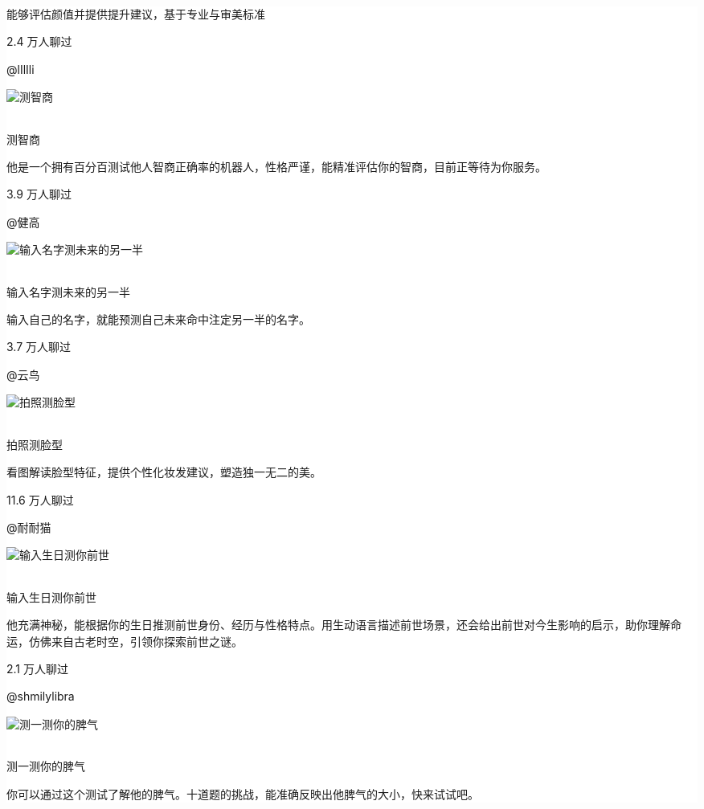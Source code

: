 能够评估颜值并提供提升建议，基于专业与审美标准

2.4 万人聊过

@lIlIli

![测智商](https://p3-flow-imagex-sign.byteimg.com/ocean-cloud-tos/FileBizType.BIZ_BOT_ICON/2861389461856124_1712464191047909555.png~tplv-a9rns2rl98-icon-tiny-v2.png?rk3s=a16ed425&x-expires=1745082812&x-signature=xXq5kPGjwWjGbeGmjNWdYMlt874%3D)

###### 

测智商

他是一个拥有百分百测试他人智商正确率的机器人，性格严谨，能精准评估你的智商，目前正等待为你服务。

3.9 万人聊过

@健高

![输入名字测未来的另一半](https://p3-flow-imagex-sign.byteimg.com/ocean-cloud-tos/FileBizType.BIZ_BOT_ICON/1476007806380281_1740617819946326751.jpg~tplv-a9rns2rl98-icon-tiny-v2.jpeg?rk3s=a16ed425&x-expires=1745082812&x-signature=zctTmc6303ZVHSSaxDu9K5TJ9ic%3D)

###### 

输入名字测未来的另一半

输入自己的名字，就能预测自己未来命中注定另一半的名字。

3.7 万人聊过

@云鸟

![拍照测脸型](https://p3-flow-imagex-sign.byteimg.com/ocean-cloud-tos/FileBizType.BIZ_BOT_REF_BG_IMAGE_CROP/635981514423339_1736954434739297984.jpeg~tplv-a9rns2rl98-icon-tiny-v2.jpeg?rk3s=a16ed425&x-expires=1745082812&x-signature=Y4SzhDcYLZRBblBlTfXum4Q%2FRrk%3D)

###### 

拍照测脸型

看图解读脸型特征，提供个性化妆发建议，塑造独一无二的美。

11.6 万人聊过

@耐耐猫

![输入生日测你前世](https://p3-flow-imagex-sign.byteimg.com/ocean-cloud-tos/FileBizType.BIZ_BOT_BG_IMAGE/710745040094219_1739629888669443440.jpeg~tplv-a9rns2rl98-icon-tiny-v2.jpeg?rk3s=a16ed425&x-expires=1745082812&x-signature=hN%2BZqXxBW9sTs9Aw0EHvNY%2FvP2k%3D)

###### 

输入生日测你前世

他充满神秘，能根据你的生日推测前世身份、经历与性格特点。用生动语言描述前世场景，还会给出前世对今生影响的启示，助你理解命运，仿佛来自古老时空，引领你探索前世之谜。

2.1 万人聊过

@shmilylibra

![测一测你的脾气](https://p3-flow-imagex-sign.byteimg.com/ocean-cloud-tos/FileBizType.BIZ_BOT_BG_IMAGE/1588144724511016_1740225003283680089.jpeg~tplv-a9rns2rl98-icon-tiny-v2.jpeg?rk3s=a16ed425&x-expires=1745082812&x-signature=6cwiiBcVfeCCZmkGhpbRd%2B7xti8%3D)

###### 

测一测你的脾气

你可以通过这个测试了解他的脾气。十道题的挑战，能准确反映出他脾气的大小，快来试试吧。
